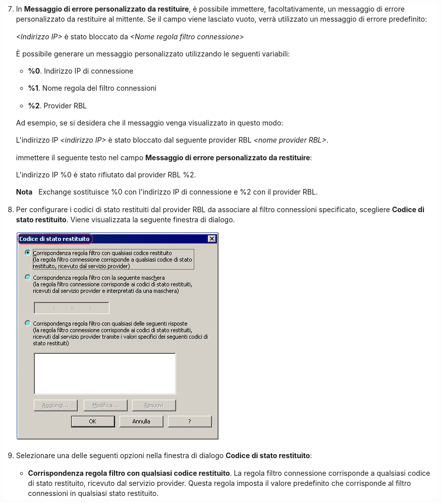 7.  In **Messaggio di errore personalizzato da restituire**, è possibile immettere, facoltativamente, un messaggio di errore personalizzato da restituire al mittente. Se il campo viene lasciato vuoto, verrà utilizzato un messaggio di errore predefinito:

    *&lt;Indirizzo IP&gt;* è stato bloccato da *&lt;Nome regola filtro connessione&gt;*

    È possibile generare un messaggio personalizzato utilizzando le seguenti variabili:

    -   **%0**. Indirizzo IP di connessione

    -   **%1**. Nome regola del filtro connessioni

    -   **%2**. Provider RBL

    Ad esempio, se si desidera che il messaggio venga visualizzato in questo modo:

    L'indirizzo IP *&lt;indirizzo IP&gt;* è stato bloccato dal seguente provider RBL *&lt;nome provider RBL&gt;*.

    immettere il seguente testo nel campo **Messaggio di errore personalizzato da restituire**:

    L'indirizzo IP %0 è stato rifiutato dal provider RBL %2.

    **Nota**   Exchange sostituisce %0 con l'indirizzo IP di connessione e %2 con il provider RBL.

8.  Per configurare i codici di stato restituiti dal provider RBL da associare al filtro connessioni specificato, scegliere **Codice di stato restituito**. Viene visualizzata la seguente finestra di dialogo.

    ![](/security-updates/images/Cc875815.AFSESE12(it-it,TechNet.10).gif "AFSESE12.GIF")

9.  Selezionare una delle seguenti opzioni nella finestra di dialogo **Codice di stato restituito**:

    -   **Corrispondenza regola filtro con qualsiasi codice restituito**. La regola filtro connessione corrisponde a qualsiasi codice di stato restituito, ricevuto dal servizio provider. Questa regola imposta il valore predefinito che corrisponde al filtro connessioni in qualsiasi stato restituito.
